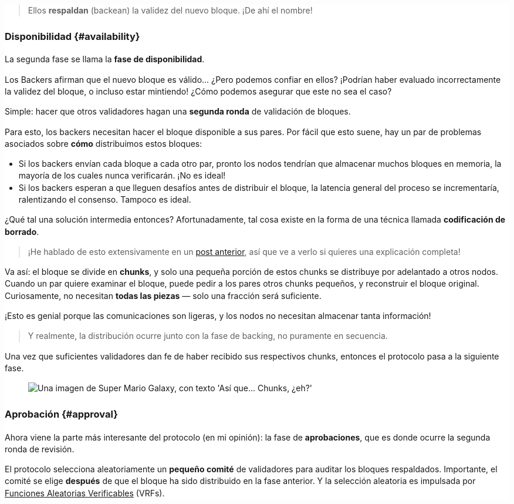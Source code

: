 > Ellos **respaldan** (backean) la validez del nuevo bloque. ¡De ahí el nombre!

### Disponibilidad {#availability}

La segunda fase se llama la **fase de disponibilidad**.

Los Backers afirman que el nuevo bloque es válido... ¿Pero podemos confiar en ellos? ¡Podrían haber evaluado incorrectamente la validez del bloque, o incluso estar mintiendo! ¿Cómo podemos asegurar que este no sea el caso?

Simple: hacer que otros validadores hagan una **segunda ronda** de validación de bloques.

Para esto, los backers necesitan hacer el bloque disponible a sus pares. Por fácil que esto suene, hay un par de problemas asociados sobre **cómo** distribuimos estos bloques:

- Si los backers envían cada bloque a cada otro par, pronto los nodos tendrían que almacenar muchos bloques en memoria, la mayoría de los cuales nunca verificarán. ¡No es ideal!
- Si los backers esperan a que lleguen desafíos antes de distribuir el bloque, la latencia general del proceso se incrementaría, ralentizando el consenso. Tampoco es ideal.

¿Qué tal una solución intermedia entonces? Afortunadamente, tal cosa existe en la forma de una técnica llamada **codificación de borrado**.

> ¡He hablado de esto extensivamente en un [post anterior](/es/blog/blockchain-101/polkadot), así que ve a verlo si quieres una explicación completa!

Va así: el bloque se divide en **chunks**, y solo una pequeña porción de estos chunks se distribuye por adelantado a otros nodos. Cuando un par quiere examinar el bloque, puede pedir a los pares otros chunks pequeños, y reconstruir el bloque original. Curiosamente, no necesitan **todas las piezas** — solo una fracción será suficiente.

¡Esto es genial porque las comunicaciones son ligeras, y los nodos no necesitan almacenar tanta información!

> Y realmente, la distribución ocurre junto con la fase de backing, no puramente en secuencia.

Una vez que suficientes validadores dan fe de haber recibido sus respectivos chunks, entonces el protocolo pasa a la siguiente fase.

<figure>
	<img
		src="/images/blockchain-101/polkadot-consensus/1*Ye01Xf_vH2_GwE4Y9k1xfg-5.png"
		alt="Una imagen de Super Mario Galaxy, con texto 'Así que... Chunks, ¿eh?'"
		title="Sí, terminología precisa sin duda."
	/>
</figure>

### Aprobación {#approval}

Ahora viene la parte más interesante del protocolo (en mi opinión): la fase de **aprobaciones**, que es donde ocurre la segunda ronda de revisión.

El protocolo selecciona aleatoriamente un **pequeño comité** de validadores para auditar los bloques respaldados. Importante, el comité se elige **después** de que el bloque ha sido distribuido en la fase anterior. Y la selección aleatoria es impulsada por [Funciones Aleatorias Verificables](https://en.wikipedia.org/wiki/Verifiable_random_function) (VRFs).
